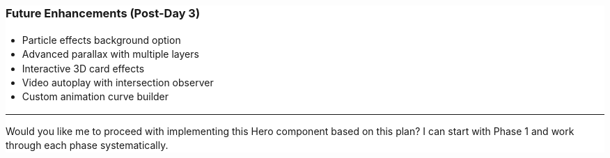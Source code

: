 ### **Future Enhancements** (Post-Day 3)

- Particle effects background option
- Advanced parallax with multiple layers
- Interactive 3D card effects
- Video autoplay with intersection observer
- Custom animation curve builder

---

Would you like me to proceed with implementing this Hero component based on this plan? I can start with Phase 1 and work through each phase systematically.
